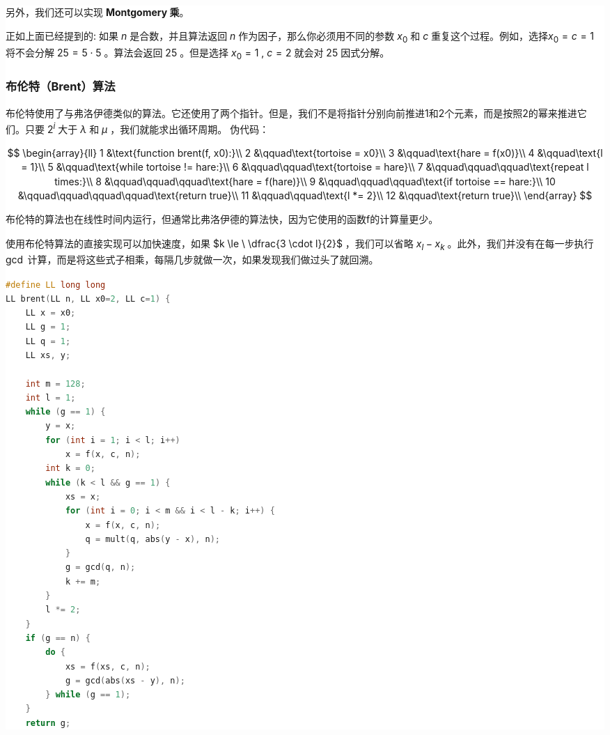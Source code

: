 另外，我们还可以实现 **Montgomery 乘**。

正如上面已经提到的: 如果 $n$ 是合数，并且算法返回 $n$ 作为因子，那么你必须用不同的参数 $x_0$ 和 $c$ 重复这个过程。例如，选择$x_0 = c = 1$ 将不会分解 $25 = 5 \cdot 5$ 。算法会返回 $25$ 。但是选择 $x_0 = 1$ , $c = 2$ 就会对 $25$ 因式分解。

### 布伦特（Brent）算法

布伦特使用了与弗洛伊德类似的算法。它还使用了两个指针。但是，我们不是将指针分别向前推进1和2个元素，而是按照2的幂来推进它们。只要 $2^i$ 大于  $\lambda$ 和 $\mu$ ，我们就能求出循环周期。
伪代码：

$$
\begin{array}{ll}
1 &\text{function brent(f, x0):}\\
2 &\qquad\text{tortoise = x0}\\
3 &\qquad\text{hare = f(x0)}\\
4 &\qquad\text{l = 1}\\
5 &\qquad\text{while tortoise != hare:}\\
6 &\qquad\qquad\text{tortoise = hare}\\
7 &\qquad\qquad\qquad\text{repeat l times:}\\
8 &\qquad\qquad\qquad\text{hare = f(hare)}\\
9 &\qquad\qquad\qquad\text{if tortoise == hare:}\\
10 &\qquad\qquad\qquad\qquad\text{return true}\\
11 &\qquad\qquad\text{l *= 2}\\
12 &\qquad\text{return true}\\
\end{array}
$$

布伦特的算法也在线性时间内运行，但通常比弗洛伊德的算法快，因为它使用的函数f的计算量更少。

使用布伦特算法的直接实现可以加快速度，如果 $k \le \ \dfrac{3 \cdot l}{2}$ ，我们可以省略 $x_l - x_k$ 。此外，我们并没有在每一步执行 $\gcd$ 计算，而是将这些式子相乘，每隔几步就做一次，如果发现我们做过头了就回溯。

```cpp
#define LL long long
LL brent(LL n, LL x0=2, LL c=1) {
    LL x = x0;
    LL g = 1;
    LL q = 1;
    LL xs, y;

    int m = 128;
    int l = 1;
    while (g == 1) {
        y = x;
        for (int i = 1; i < l; i++)
            x = f(x, c, n);
        int k = 0;
        while (k < l && g == 1) {
            xs = x;
            for (int i = 0; i < m && i < l - k; i++) {
                x = f(x, c, n);
                q = mult(q, abs(y - x), n);
            }
            g = gcd(q, n);
            k += m;
        }
        l *= 2;
    }
    if (g == n) {
        do {
            xs = f(xs, c, n);
            g = gcd(abs(xs - y), n);
        } while (g == 1);
    }
    return g;
```